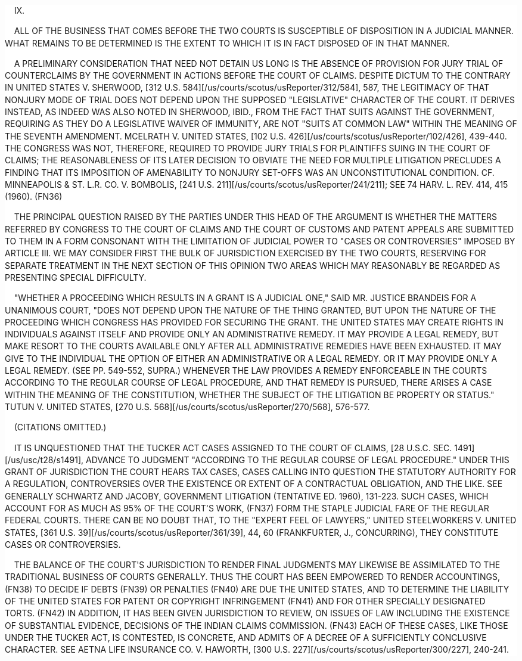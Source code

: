     IX.

    ALL OF THE BUSINESS THAT COMES BEFORE THE TWO COURTS IS SUSCEPTIBLE OF DISPOSITION IN A JUDICIAL MANNER.  WHAT REMAINS TO BE DETERMINED IS THE EXTENT TO WHICH IT IS IN FACT DISPOSED OF IN THAT MANNER.

    A PRELIMINARY CONSIDERATION THAT NEED NOT DETAIN US LONG IS THE ABSENCE OF PROVISION FOR JURY TRIAL OF COUNTERCLAIMS BY THE GOVERNMENT IN ACTIONS BEFORE THE COURT OF CLAIMS.  DESPITE DICTUM TO THE CONTRARY IN UNITED STATES V. SHERWOOD, [312 U.S. 584][/us/courts/scotus/usReporter/312/584], 587, THE LEGITIMACY OF THAT NONJURY MODE OF TRIAL DOES NOT DEPEND UPON THE SUPPOSED "LEGISLATIVE" CHARACTER OF THE COURT.  IT DERIVES INSTEAD, AS INDEED WAS ALSO NOTED IN SHERWOOD, IBID., FROM THE FACT THAT SUITS AGAINST THE GOVERNMENT, REQUIRING AS THEY DO A LEGISLATIVE WAIVER OF IMMUNITY, ARE NOT "SUITS AT COMMON LAW" WITHIN THE MEANING OF THE SEVENTH AMENDMENT.  MCELRATH V. UNITED STATES, [102 U.S. 426][/us/courts/scotus/usReporter/102/426], 439-440.  THE CONGRESS WAS NOT, THEREFORE, REQUIRED TO PROVIDE JURY TRIALS FOR PLAINTIFFS SUING IN THE COURT OF CLAIMS; THE REASONABLENESS OF ITS LATER DECISION TO OBVIATE THE NEED FOR MULTIPLE LITIGATION PRECLUDES A FINDING THAT ITS IMPOSITION OF AMENABILITY TO NONJURY SET-OFFS WAS AN UNCONSTITUTIONAL CONDITION.  CF. MINNEAPOLIS & ST. L.R. CO. V. BOMBOLIS, [241 U.S. 211][/us/courts/scotus/usReporter/241/211]; SEE 74 HARV. L. REV. 414, 415 (1960).  (FN36)

    THE PRINCIPAL QUESTION RAISED BY THE PARTIES UNDER THIS HEAD OF THE ARGUMENT IS WHETHER THE MATTERS REFERRED BY CONGRESS TO THE COURT OF CLAIMS AND THE COURT OF CUSTOMS AND PATENT APPEALS ARE SUBMITTED TO THEM IN A FORM CONSONANT WITH THE LIMITATION OF JUDICIAL POWER TO "CASES OR CONTROVERSIES" IMPOSED BY ARTICLE III.  WE MAY CONSIDER FIRST THE BULK OF JURISDICTION EXERCISED BY THE TWO COURTS, RESERVING FOR SEPARATE TREATMENT IN THE NEXT SECTION OF THIS OPINION TWO AREAS WHICH MAY REASONABLY BE REGARDED AS PRESENTING SPECIAL DIFFICULTY.

    "WHETHER A PROCEEDING WHICH RESULTS IN A GRANT IS A JUDICIAL ONE," SAID MR. JUSTICE BRANDEIS FOR A UNANIMOUS COURT, "DOES NOT DEPEND UPON THE NATURE OF THE THING GRANTED, BUT UPON THE NATURE OF THE PROCEEDING WHICH CONGRESS HAS PROVIDED FOR SECURING THE GRANT.  THE UNITED STATES MAY CREATE RIGHTS IN INDIVIDUALS AGAINST ITSELF AND PROVIDE ONLY AN ADMINISTRATIVE REMEDY.  IT MAY PROVIDE A LEGAL REMEDY, BUT MAKE RESORT TO THE COURTS AVAILABLE ONLY AFTER ALL ADMINISTRATIVE REMEDIES HAVE BEEN EXHAUSTED.  IT MAY GIVE TO THE INDIVIDUAL THE OPTION OF EITHER AN ADMINISTRATIVE OR A LEGAL REMEDY.  OR IT MAY PROVIDE ONLY A LEGAL REMEDY.  (SEE PP. 549-552, SUPRA.)  WHENEVER THE LAW PROVIDES A REMEDY ENFORCEABLE IN THE COURTS ACCORDING TO THE REGULAR COURSE OF LEGAL PROCEDURE, AND THAT REMEDY IS PURSUED, THERE ARISES A CASE WITHIN THE MEANING OF THE CONSTITUTION, WHETHER THE SUBJECT OF THE LITIGATION BE PROPERTY OR STATUS."  TUTUN V. UNITED STATES, [270 U.S. 568][/us/courts/scotus/usReporter/270/568], 576-577.

    (CITATIONS OMITTED.)

    IT IS UNQUESTIONED THAT THE TUCKER ACT CASES ASSIGNED TO THE COURT OF CLAIMS, [28 U.S.C.  SEC. 1491][/us/usc/t28/s1491], ADVANCE TO JUDGMENT "ACCORDING TO THE REGULAR COURSE OF LEGAL PROCEDURE."  UNDER THIS GRANT OF JURISDICTION THE COURT HEARS TAX CASES, CASES CALLING INTO QUESTION THE STATUTORY AUTHORITY FOR A REGULATION, CONTROVERSIES OVER THE EXISTENCE OR EXTENT OF A CONTRACTUAL OBLIGATION, AND THE LIKE.  SEE GENERALLY SCHWARTZ AND JACOBY, GOVERNMENT LITIGATION (TENTATIVE ED. 1960), 131-223.  SUCH CASES, WHICH ACCOUNT FOR AS MUCH AS 95% OF THE COURT'S WORK, (FN37) FORM THE STAPLE JUDICIAL FARE OF THE REGULAR FEDERAL COURTS.  THERE CAN BE NO DOUBT THAT, TO THE "EXPERT FEEL OF LAWYERS," UNITED STEELWORKERS V. UNITED STATES, [361 U.S. 39][/us/courts/scotus/usReporter/361/39], 44, 60 (FRANKFURTER, J., CONCURRING), THEY CONSTITUTE CASES OR CONTROVERSIES.

    THE BALANCE OF THE COURT'S JURISDICTION TO RENDER FINAL JUDGMENTS MAY LIKEWISE BE ASSIMILATED TO THE TRADITIONAL BUSINESS OF COURTS GENERALLY.  THUS THE COURT HAS BEEN EMPOWERED TO RENDER ACCOUNTINGS, (FN38) TO DECIDE IF DEBTS (FN39) OR PENALTIES (FN40) ARE DUE THE UNITED STATES, AND TO DETERMINE THE LIABILITY OF THE UNITED STATES FOR PATENT OR COPYRIGHT INFRINGEMENT (FN41) AND FOR OTHER SPECIALLY DESIGNATED TORTS.  (FN42)  IN ADDITION, IT HAS BEEN GIVEN JURISDICTION TO REVIEW, ON ISSUES OF LAW INCLUDING THE EXISTENCE OF SUBSTANTIAL EVIDENCE, DECISIONS OF THE INDIAN CLAIMS COMMISSION.  (FN43)  EACH OF THESE CASES, LIKE THOSE UNDER THE TUCKER ACT, IS CONTESTED, IS CONCRETE, AND ADMITS OF A DECREE OF A SUFFICIENTLY CONCLUSIVE CHARACTER.  SEE AETNA LIFE INSURANCE CO. V. HAWORTH, [300 U.S. 227][/us/courts/scotus/usReporter/300/227], 240-241.
